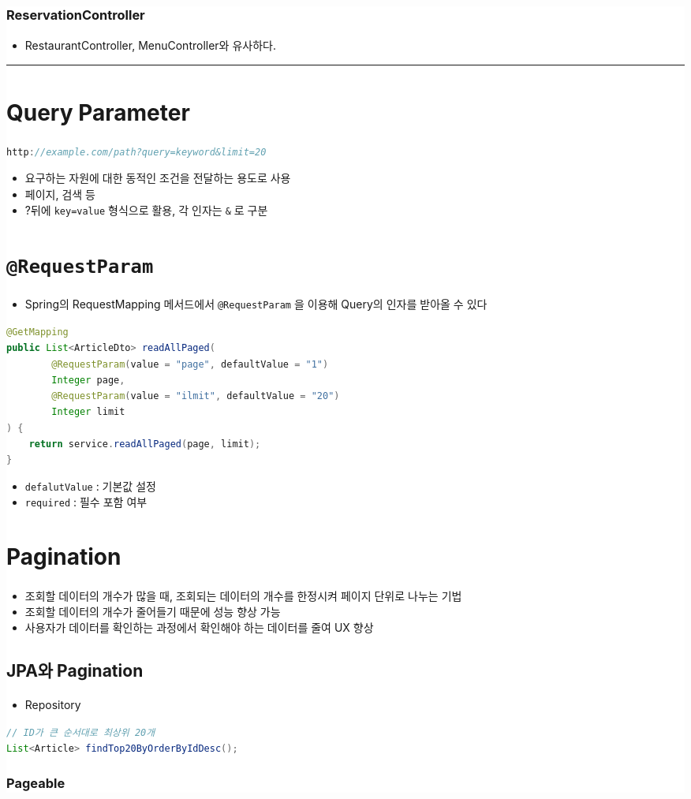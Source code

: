 ### ReservationController

- RestaurantController, MenuController와 유사하다.

---

# Query Parameter

```java
http://example.com/path?query=keyword&limit=20
```

- 요구하는 자원에 대한 동적인 조건을 전달하는 용도로 사용
- 페이지, 검색 등
- ?뒤에 `key=value` 형식으로 활용, 각 인자는 `&` 로 구분

# `@RequestParam`

- Spring의 RequestMapping 메서드에서 `@RequestParam` 을 이용해 Query의 인자를 받아올 수 있다

```java
@GetMapping
public List<ArticleDto> readAllPaged(
        @RequestParam(value = "page", defaultValue = "1")
        Integer page,
        @RequestParam(value = "ilmit", defaultValue = "20")
        Integer limit
) {
    return service.readAllPaged(page, limit);
}
```

- `defalutValue` : 기본값 설정
- `required` : 필수 포함 여부

# Pagination

- 조회할 데이터의 개수가 많을 때, 조회되는 데이터의 개수를 한정시켜 페이지 단위로 나누는 기법
- 조회할 데이터의 개수가 줄어들기 때문에 성능 향상 가능
- 사용자가 데이터를 확인하는 과정에서 확인해야 하는 데이터를 줄여 UX 향상

## JPA와 Pagination

- Repository

```java
// ID가 큰 순서대로 최상위 20개
List<Article> findTop20ByOrderByIdDesc();
```

### Pageable
